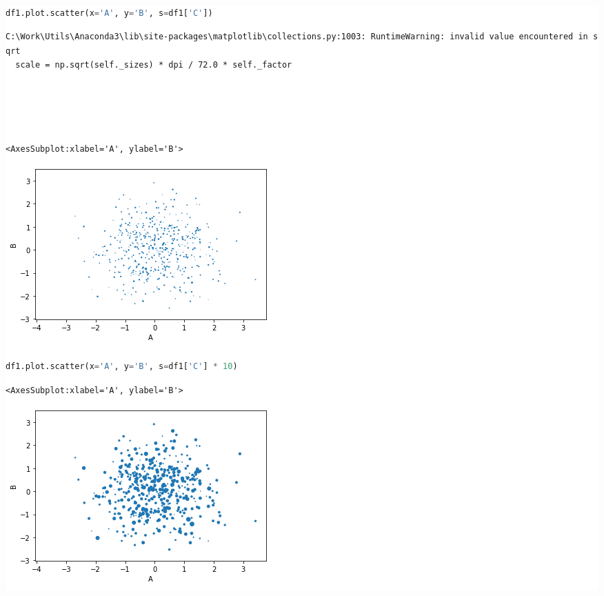 
```python
df1.plot.scatter(x='A', y='B', s=df1['C'])
```

    C:\Work\Utils\Anaconda3\lib\site-packages\matplotlib\collections.py:1003: RuntimeWarning: invalid value encountered in sqrt
      scale = np.sqrt(self._sizes) * dpi / 72.0 * self._factor
    




    <AxesSubplot:xlabel='A', ylabel='B'>




    
![png](output_25_2.png)
    



```python
df1.plot.scatter(x='A', y='B', s=df1['C'] * 10)
```




    <AxesSubplot:xlabel='A', ylabel='B'>




    
![png](output_26_1.png)
    